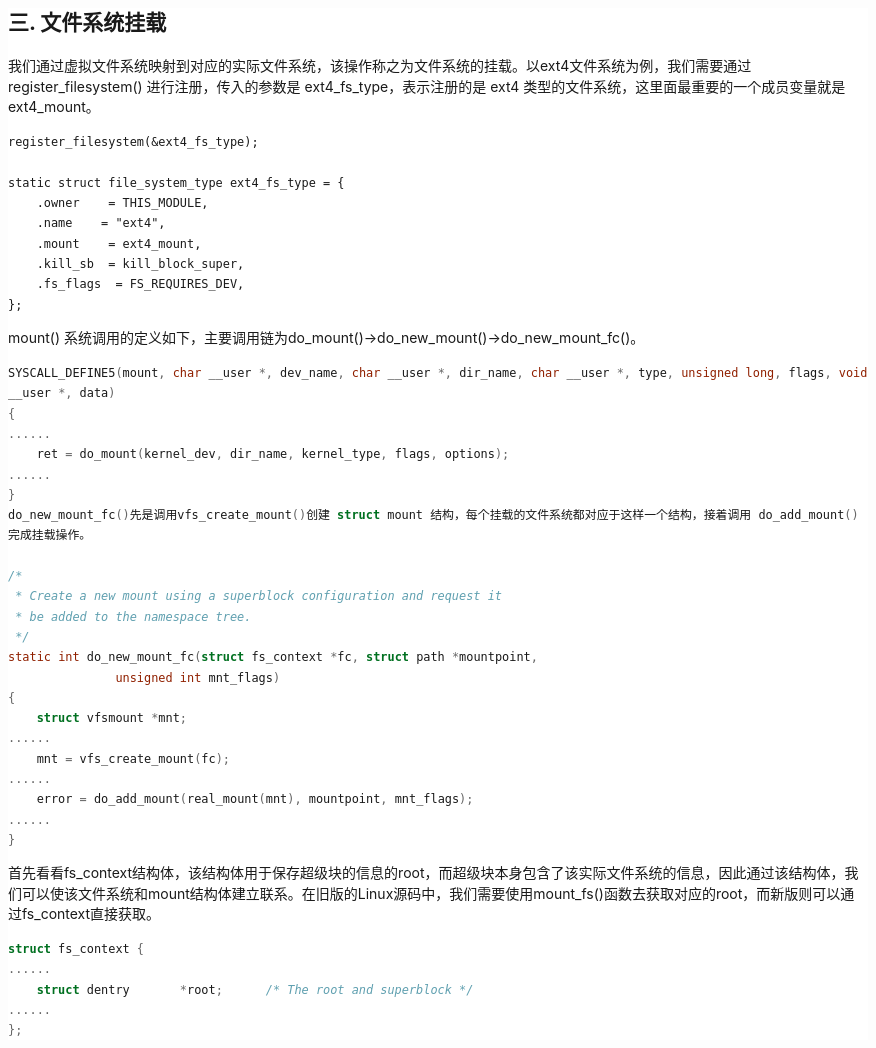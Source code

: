 ## 三. 文件系统挂载

我们通过虚拟文件系统映射到对应的实际文件系统，该操作称之为文件系统的挂载。以ext4文件系统为例，我们需要通过 register_filesystem() 进行注册，传入的参数是 ext4_fs_type，表示注册的是 ext4 类型的文件系统，这里面最重要的一个成员变量就是 ext4_mount。

```
register_filesystem(&ext4_fs_type);

static struct file_system_type ext4_fs_type = {
    .owner    = THIS_MODULE,
    .name    = "ext4",
    .mount    = ext4_mount,
    .kill_sb  = kill_block_super,
    .fs_flags  = FS_REQUIRES_DEV,
};
```

mount() 系统调用的定义如下，主要调用链为do_mount()->do_new_mount()->do_new_mount_fc()。

```c
SYSCALL_DEFINE5(mount, char __user *, dev_name, char __user *, dir_name, char __user *, type, unsigned long, flags, void __user *, data)
{
......
    ret = do_mount(kernel_dev, dir_name, kernel_type, flags, options);
......
}
do_new_mount_fc()先是调用vfs_create_mount()创建 struct mount 结构，每个挂载的文件系统都对应于这样一个结构，接着调用 do_add_mount()完成挂载操作。

/*
 * Create a new mount using a superblock configuration and request it
 * be added to the namespace tree.
 */
static int do_new_mount_fc(struct fs_context *fc, struct path *mountpoint,
               unsigned int mnt_flags)
{
    struct vfsmount *mnt;
......
    mnt = vfs_create_mount(fc);
......
    error = do_add_mount(real_mount(mnt), mountpoint, mnt_flags);
......
}
```

首先看看fs_context结构体，该结构体用于保存超级块的信息的root，而超级块本身包含了该实际文件系统的信息，因此通过该结构体，我们可以使该文件系统和mount结构体建立联系。在旧版的Linux源码中，我们需要使用mount_fs()函数去获取对应的root，而新版则可以通过fs_context直接获取。

```c
struct fs_context {
......
    struct dentry		*root;		/* The root and superblock */
......
};
```
